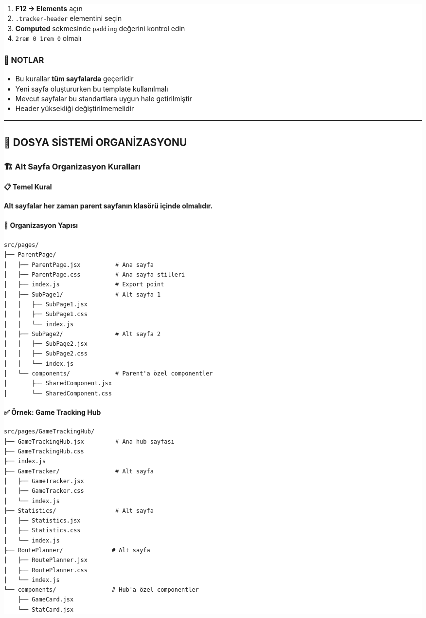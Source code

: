 1. **F12 → Elements** açın
2. `.tracker-header` elementini seçin
3. **Computed** sekmesinde `padding` değerini kontrol edin
4. `2rem 0 1rem 0` olmalı

### 📝 NOTLAR

- Bu kurallar **tüm sayfalarda** geçerlidir
- Yeni sayfa oluştururken bu template kullanılmalı
- Mevcut sayfalar bu standartlara uygun hale getirilmiştir
- Header yüksekliği değiştirilmemelidir

---

## 📁 DOSYA SİSTEMİ ORGANİZASYONU

### 🏗️ Alt Sayfa Organizasyon Kuralları

#### 📋 Temel Kural
**Alt sayfalar her zaman parent sayfanın klasörü içinde olmalıdır.**

#### 🎯 Organizasyon Yapısı

```
src/pages/
├── ParentPage/
│   ├── ParentPage.jsx          # Ana sayfa
│   ├── ParentPage.css          # Ana sayfa stilleri
│   ├── index.js                # Export point
│   ├── SubPage1/               # Alt sayfa 1
│   │   ├── SubPage1.jsx
│   │   ├── SubPage1.css
│   │   └── index.js
│   ├── SubPage2/               # Alt sayfa 2
│   │   ├── SubPage2.jsx
│   │   ├── SubPage2.css
│   │   └── index.js
│   └── components/             # Parent'a özel componentler
│       ├── SharedComponent.jsx
│       └── SharedComponent.css
```

#### ✅ Örnek: Game Tracking Hub

```
src/pages/GameTrackingHub/
├── GameTrackingHub.jsx         # Ana hub sayfası
├── GameTrackingHub.css
├── index.js
├── GameTracker/                # Alt sayfa
│   ├── GameTracker.jsx
│   ├── GameTracker.css
│   └── index.js
├── Statistics/                 # Alt sayfa
│   ├── Statistics.jsx
│   ├── Statistics.css
│   └── index.js
├── RoutePlanner/              # Alt sayfa
│   ├── RoutePlanner.jsx
│   ├── RoutePlanner.css
│   └── index.js
└── components/                # Hub'a özel componentler
    ├── GameCard.jsx
    └── StatCard.jsx
```